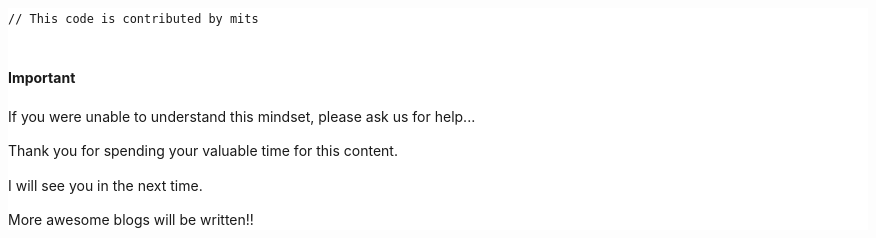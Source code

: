 ``` inline codeblock
// This code is contributed by mits
 
```
#### Important ####

If you were unable to understand this mindset, please ask us for help...

Thank you for spending your valuable time for this content. 

I will see you in the next time.

More awesome blogs will be written!!





















